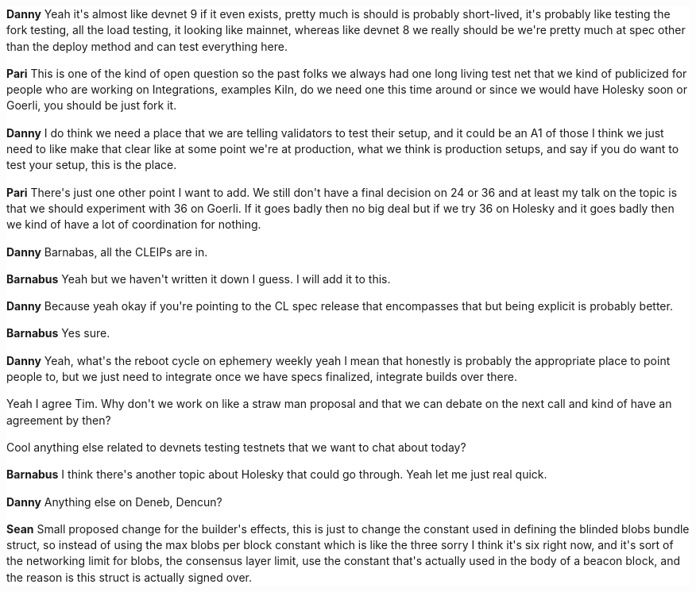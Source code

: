 **Danny**
Yeah it's almost like devnet 9 if it even exists, pretty much is should is probably short-lived, it's probably like testing the fork testing, all the load testing, it looking like mainnet, whereas like devnet 8 we really should be we're pretty much at spec other than the deploy method and can test everything here.

**Pari**
This is one of the kind of open question so the past folks we always had one long living test net that we kind of publicized for people who are working on Integrations, examples Kiln, do we need one this time around or since we would have Holesky soon or Goerli, you should be just fork it. 

**Danny**
I do think we need a place that we are telling validators to test their setup, and it could be an A1 of those I think we just need to like make that clear like at some point we're at production, what we think is production setups, and say if you do want to test your setup, this is the place. 

**Pari**
There's just one other point I want to add. We still don't have a final decision on 24 or 36 and at least my talk on the topic is that we should experiment with 36 on Goerli. If it goes badly then no big deal but if we try 36 on Holesky and it goes badly then we kind of have a lot of coordination for nothing. 

**Danny**
Barnabas, all the CLEIPs are in. 

**Barnabus**
Yeah but we haven't written it down I guess. I will add it to this.

**Danny**
Because yeah okay if you're pointing to the CL spec release that encompasses that but being explicit is probably better.

**Barnabus**
Yes sure.

**Danny**
Yeah, what's the reboot cycle on ephemery weekly yeah I mean that honestly is probably the appropriate place to point people to, but we just need to integrate
once we have specs finalized, integrate builds over there.

Yeah I agree Tim. Why don't we work on like a straw man proposal and that we can debate on the next call and kind of have an agreement by then?

Cool anything else related to devnets testing testnets that we want to chat about today? 

**Barnabus**
I think there's another topic about Holesky that could go through. Yeah let me just real quick. 

**Danny**
Anything else on Deneb, Dencun? 

**Sean**
Small proposed change for the builder's effects, this is just to change the constant used in defining the blinded blobs bundle struct, so instead of using the max blobs per block constant which is like the three sorry I think it's six right now, and it's sort of the networking limit for blobs, the consensus layer limit, use the constant that's actually used in the body of a beacon block, and the reason is this struct is actually signed over.
